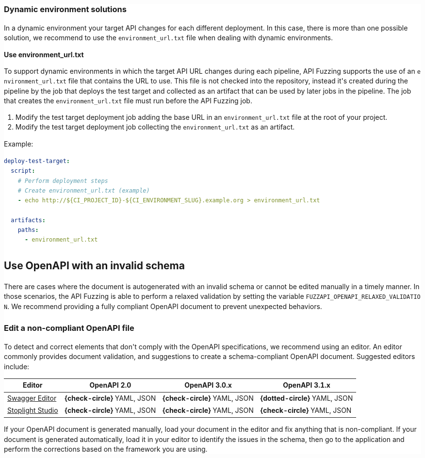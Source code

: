 ### Dynamic environment solutions

In a dynamic environment your target API changes for each different deployment. In this case, there is more than one possible solution, we recommend to use the `environment_url.txt` file when dealing with dynamic environments.

**Use environment_url.txt**

To support dynamic environments in which the target API URL changes during each pipeline, API Fuzzing supports the use of an `environment_url.txt` file that contains the URL to use. This file is not checked into the repository, instead it's created during the pipeline by the job that deploys the test target and collected as an artifact that can be used by later jobs in the pipeline. The job that creates the `environment_url.txt` file must run before the API Fuzzing job.

1. Modify the test target deployment job adding the base URL in an `environment_url.txt` file at the root of your project.
1. Modify the test target deployment job collecting the `environment_url.txt` as an artifact.

Example:

```yaml
deploy-test-target:
  script:
    # Perform deployment steps
    # Create environment_url.txt (example)
    - echo http://${CI_PROJECT_ID}-${CI_ENVIRONMENT_SLUG}.example.org > environment_url.txt

  artifacts:
    paths:
      - environment_url.txt
```

## Use OpenAPI with an invalid schema

There are cases where the document is autogenerated with an invalid schema or cannot be edited manually in a timely manner. In those scenarios, the API Fuzzing is able to perform a relaxed validation by setting the variable `FUZZAPI_OPENAPI_RELAXED_VALIDATION`. We recommend providing a fully compliant OpenAPI document to prevent unexpected behaviors.

### Edit a non-compliant OpenAPI file

To detect and correct elements that don't comply with the OpenAPI specifications, we recommend using an editor. An editor commonly provides document validation, and suggestions to create a schema-compliant OpenAPI document. Suggested editors include:

| Editor | OpenAPI 2.0 | OpenAPI 3.0.x | OpenAPI 3.1.x |
| -- | -- | -- | -- |
| [Swagger Editor](https://editor.swagger.io/) | **{check-circle}** YAML, JSON | **{check-circle}** YAML, JSON | **{dotted-circle}** YAML, JSON |
| [Stoplight Studio](https://stoplight.io/solutions) | **{check-circle}** YAML, JSON | **{check-circle}** YAML, JSON | **{check-circle}** YAML, JSON |

If your OpenAPI document is generated manually, load your document in the editor and fix anything that is non-compliant. If your document is generated automatically, load it in your editor to identify the issues in the schema, then go to the application and perform the corrections based on the framework you are using.
